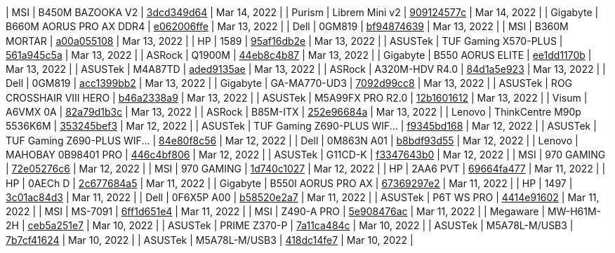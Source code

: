 | MSI           | B450M BAZOOKA V2            | [3dcd349d64](https://linux-hardware.org/?probe=3dcd349d64) | Mar 14, 2022 |
| Purism        | Librem Mini v2              | [909124577c](https://linux-hardware.org/?probe=909124577c) | Mar 14, 2022 |
| Gigabyte      | B660M AORUS PRO AX DDR4     | [e062006ffe](https://linux-hardware.org/?probe=e062006ffe) | Mar 13, 2022 |
| Dell          | 0GM819                      | [bf94874639](https://linux-hardware.org/?probe=bf94874639) | Mar 13, 2022 |
| MSI           | B360M MORTAR                | [a00a055108](https://linux-hardware.org/?probe=a00a055108) | Mar 13, 2022 |
| HP            | 1589                        | [95af16db2e](https://linux-hardware.org/?probe=95af16db2e) | Mar 13, 2022 |
| ASUSTek       | TUF Gaming X570-PLUS        | [561a945c5a](https://linux-hardware.org/?probe=561a945c5a) | Mar 13, 2022 |
| ASRock        | Q1900M                      | [44eb8c4b87](https://linux-hardware.org/?probe=44eb8c4b87) | Mar 13, 2022 |
| Gigabyte      | B550 AORUS ELITE            | [ee1dd1170b](https://linux-hardware.org/?probe=ee1dd1170b) | Mar 13, 2022 |
| ASUSTek       | M4A87TD                     | [aded9135ae](https://linux-hardware.org/?probe=aded9135ae) | Mar 13, 2022 |
| ASRock        | A320M-HDV R4.0              | [84d1a5e923](https://linux-hardware.org/?probe=84d1a5e923) | Mar 13, 2022 |
| Dell          | 0GM819                      | [acc1399bb2](https://linux-hardware.org/?probe=acc1399bb2) | Mar 13, 2022 |
| Gigabyte      | GA-MA770-UD3                | [7092d99cc8](https://linux-hardware.org/?probe=7092d99cc8) | Mar 13, 2022 |
| ASUSTek       | ROG CROSSHAIR VIII HERO     | [b46a2338a9](https://linux-hardware.org/?probe=b46a2338a9) | Mar 13, 2022 |
| ASUSTek       | M5A99FX PRO R2.0            | [12b1601612](https://linux-hardware.org/?probe=12b1601612) | Mar 13, 2022 |
| Visum         | A6VMX 0A                    | [82a79d1b3c](https://linux-hardware.org/?probe=82a79d1b3c) | Mar 13, 2022 |
| ASRock        | B85M-ITX                    | [252e96684a](https://linux-hardware.org/?probe=252e96684a) | Mar 13, 2022 |
| Lenovo        | ThinkCentre M90p 5536K6M    | [353245bef3](https://linux-hardware.org/?probe=353245bef3) | Mar 12, 2022 |
| ASUSTek       | TUF Gaming Z690-PLUS WIF... | [f9345bd168](https://linux-hardware.org/?probe=f9345bd168) | Mar 12, 2022 |
| ASUSTek       | TUF Gaming Z690-PLUS WIF... | [84e80f8c56](https://linux-hardware.org/?probe=84e80f8c56) | Mar 12, 2022 |
| Dell          | 0M863N A01                  | [b8bdf93d55](https://linux-hardware.org/?probe=b8bdf93d55) | Mar 12, 2022 |
| Lenovo        | MAHOBAY 0B98401 PRO         | [446c4bf806](https://linux-hardware.org/?probe=446c4bf806) | Mar 12, 2022 |
| ASUSTek       | G11CD-K                     | [f3347643b0](https://linux-hardware.org/?probe=f3347643b0) | Mar 12, 2022 |
| MSI           | 970 GAMING                  | [72e05276c6](https://linux-hardware.org/?probe=72e05276c6) | Mar 12, 2022 |
| MSI           | 970 GAMING                  | [1d740c1027](https://linux-hardware.org/?probe=1d740c1027) | Mar 12, 2022 |
| HP            | 2AA6 PVT                    | [69664fa477](https://linux-hardware.org/?probe=69664fa477) | Mar 11, 2022 |
| HP            | 0AECh D                     | [2c677684a5](https://linux-hardware.org/?probe=2c677684a5) | Mar 11, 2022 |
| Gigabyte      | B550I AORUS PRO AX          | [67369297e2](https://linux-hardware.org/?probe=67369297e2) | Mar 11, 2022 |
| HP            | 1497                        | [3c01ac84d3](https://linux-hardware.org/?probe=3c01ac84d3) | Mar 11, 2022 |
| Dell          | 0F6X5P A00                  | [b58520e2a7](https://linux-hardware.org/?probe=b58520e2a7) | Mar 11, 2022 |
| ASUSTek       | P6T WS PRO                  | [4414e91602](https://linux-hardware.org/?probe=4414e91602) | Mar 11, 2022 |
| MSI           | MS-7091                     | [6ff1d651e4](https://linux-hardware.org/?probe=6ff1d651e4) | Mar 11, 2022 |
| MSI           | Z490-A PRO                  | [5e908476ac](https://linux-hardware.org/?probe=5e908476ac) | Mar 11, 2022 |
| Megaware      | MW-H61M-2H                  | [ceb5a251e7](https://linux-hardware.org/?probe=ceb5a251e7) | Mar 10, 2022 |
| ASUSTek       | PRIME Z370-P                | [7a11ca484c](https://linux-hardware.org/?probe=7a11ca484c) | Mar 10, 2022 |
| ASUSTek       | M5A78L-M/USB3               | [7b7cf41624](https://linux-hardware.org/?probe=7b7cf41624) | Mar 10, 2022 |
| ASUSTek       | M5A78L-M/USB3               | [418dc14fe7](https://linux-hardware.org/?probe=418dc14fe7) | Mar 10, 2022 |